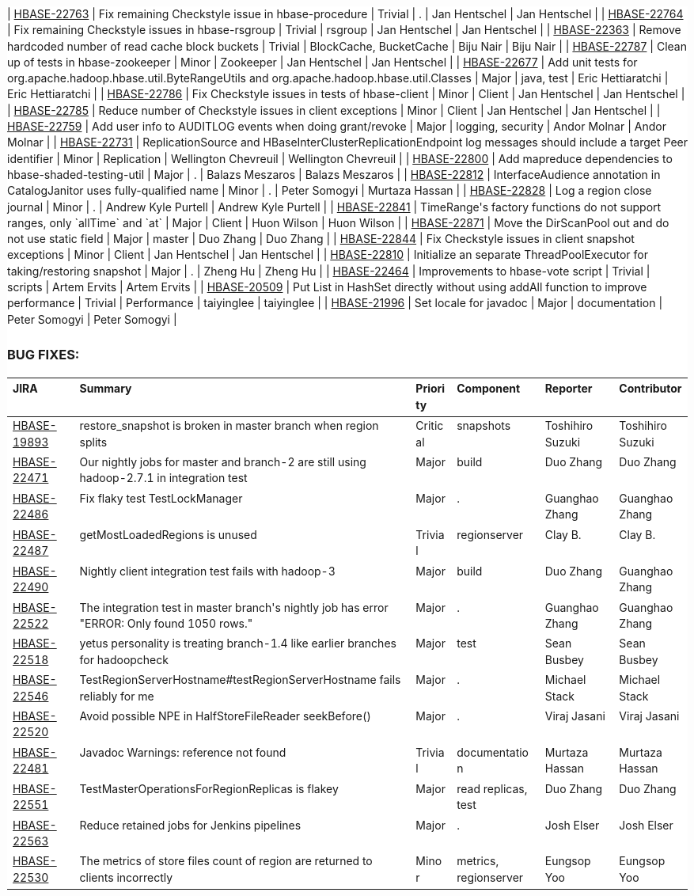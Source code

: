 | [HBASE-22763](https://issues.apache.org/jira/browse/HBASE-22763) | Fix remaining Checkstyle issue in hbase-procedure |  Trivial | . | Jan Hentschel | Jan Hentschel |
| [HBASE-22764](https://issues.apache.org/jira/browse/HBASE-22764) | Fix remaining Checkstyle issues in hbase-rsgroup |  Trivial | rsgroup | Jan Hentschel | Jan Hentschel |
| [HBASE-22363](https://issues.apache.org/jira/browse/HBASE-22363) | Remove hardcoded number of read cache block buckets |  Trivial | BlockCache, BucketCache | Biju Nair | Biju Nair |
| [HBASE-22787](https://issues.apache.org/jira/browse/HBASE-22787) | Clean up of tests in hbase-zookeeper |  Minor | Zookeeper | Jan Hentschel | Jan Hentschel |
| [HBASE-22677](https://issues.apache.org/jira/browse/HBASE-22677) | Add unit tests for org.apache.hadoop.hbase.util.ByteRangeUtils and org.apache.hadoop.hbase.util.Classes |  Major | java, test | Eric Hettiaratchi | Eric Hettiaratchi |
| [HBASE-22786](https://issues.apache.org/jira/browse/HBASE-22786) | Fix Checkstyle issues in tests of hbase-client |  Minor | Client | Jan Hentschel | Jan Hentschel |
| [HBASE-22785](https://issues.apache.org/jira/browse/HBASE-22785) | Reduce number of Checkstyle issues in client exceptions |  Minor | Client | Jan Hentschel | Jan Hentschel |
| [HBASE-22759](https://issues.apache.org/jira/browse/HBASE-22759) | Add user info to AUDITLOG events when doing grant/revoke |  Major | logging, security | Andor Molnar | Andor Molnar |
| [HBASE-22731](https://issues.apache.org/jira/browse/HBASE-22731) | ReplicationSource and HBaseInterClusterReplicationEndpoint log messages should include a target Peer identifier |  Minor | Replication | Wellington Chevreuil | Wellington Chevreuil |
| [HBASE-22800](https://issues.apache.org/jira/browse/HBASE-22800) | Add mapreduce dependencies to hbase-shaded-testing-util |  Major | . | Balazs Meszaros | Balazs Meszaros |
| [HBASE-22812](https://issues.apache.org/jira/browse/HBASE-22812) | InterfaceAudience annotation in CatalogJanitor uses fully-qualified name |  Minor | . | Peter Somogyi | Murtaza Hassan |
| [HBASE-22828](https://issues.apache.org/jira/browse/HBASE-22828) | Log a region close journal |  Minor | . | Andrew Kyle Purtell | Andrew Kyle Purtell |
| [HBASE-22841](https://issues.apache.org/jira/browse/HBASE-22841) | TimeRange's factory functions do not support ranges, only \`allTime\` and \`at\` |  Major | Client | Huon Wilson | Huon Wilson |
| [HBASE-22871](https://issues.apache.org/jira/browse/HBASE-22871) | Move the DirScanPool out and do not use static field |  Major | master | Duo Zhang | Duo Zhang |
| [HBASE-22844](https://issues.apache.org/jira/browse/HBASE-22844) | Fix Checkstyle issues in client snapshot exceptions |  Minor | Client | Jan Hentschel | Jan Hentschel |
| [HBASE-22810](https://issues.apache.org/jira/browse/HBASE-22810) | Initialize an separate ThreadPoolExecutor for taking/restoring snapshot |  Major | . | Zheng Hu | Zheng Hu |
| [HBASE-22464](https://issues.apache.org/jira/browse/HBASE-22464) | Improvements to hbase-vote script |  Trivial | scripts | Artem Ervits | Artem Ervits |
| [HBASE-20509](https://issues.apache.org/jira/browse/HBASE-20509) | Put List in HashSet directly without using addAll function to improve performance |  Trivial | Performance | taiyinglee | taiyinglee |
| [HBASE-21996](https://issues.apache.org/jira/browse/HBASE-21996) | Set locale for javadoc |  Major | documentation | Peter Somogyi | Peter Somogyi |


### BUG FIXES:

| JIRA | Summary | Priority | Component | Reporter | Contributor |
|:---- |:---- | :--- |:---- |:---- |:---- |
| [HBASE-19893](https://issues.apache.org/jira/browse/HBASE-19893) | restore\_snapshot is broken in master branch when region splits |  Critical | snapshots | Toshihiro Suzuki | Toshihiro Suzuki |
| [HBASE-22471](https://issues.apache.org/jira/browse/HBASE-22471) | Our nightly jobs for master and branch-2 are still using hadoop-2.7.1 in integration test |  Major | build | Duo Zhang | Duo Zhang |
| [HBASE-22486](https://issues.apache.org/jira/browse/HBASE-22486) | Fix flaky test TestLockManager |  Major | . | Guanghao Zhang | Guanghao Zhang |
| [HBASE-22487](https://issues.apache.org/jira/browse/HBASE-22487) | getMostLoadedRegions is unused |  Trivial | regionserver | Clay B. | Clay B. |
| [HBASE-22490](https://issues.apache.org/jira/browse/HBASE-22490) | Nightly client integration test fails with hadoop-3 |  Major | build | Duo Zhang | Guanghao Zhang |
| [HBASE-22522](https://issues.apache.org/jira/browse/HBASE-22522) | The integration test in master branch's nightly job has error "ERROR: Only found 1050 rows." |  Major | . | Guanghao Zhang | Guanghao Zhang |
| [HBASE-22518](https://issues.apache.org/jira/browse/HBASE-22518) | yetus personality is treating branch-1.4 like earlier branches for hadoopcheck |  Major | test | Sean Busbey | Sean Busbey |
| [HBASE-22546](https://issues.apache.org/jira/browse/HBASE-22546) | TestRegionServerHostname#testRegionServerHostname fails reliably for me |  Major | . | Michael Stack | Michael Stack |
| [HBASE-22520](https://issues.apache.org/jira/browse/HBASE-22520) | Avoid possible NPE in HalfStoreFileReader seekBefore() |  Major | . | Viraj Jasani | Viraj Jasani |
| [HBASE-22481](https://issues.apache.org/jira/browse/HBASE-22481) | Javadoc Warnings: reference not found |  Trivial | documentation | Murtaza Hassan | Murtaza Hassan |
| [HBASE-22551](https://issues.apache.org/jira/browse/HBASE-22551) | TestMasterOperationsForRegionReplicas is flakey |  Major | read replicas, test | Duo Zhang | Duo Zhang |
| [HBASE-22563](https://issues.apache.org/jira/browse/HBASE-22563) | Reduce retained jobs for Jenkins pipelines |  Major | . | Josh Elser | Josh Elser |
| [HBASE-22530](https://issues.apache.org/jira/browse/HBASE-22530) | The metrics of store files count of region are returned to clients incorrectly |  Minor | metrics, regionserver | Eungsop Yoo | Eungsop Yoo |